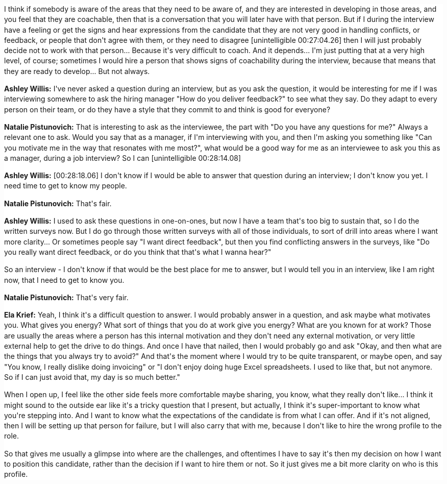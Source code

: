 I think if somebody is aware of the areas that they need to be aware of, and they are interested in developing in those areas, and you feel that they are coachable, then that is a conversation that you will later have with that person. But if I during the interview have a feeling or get the signs and hear expressions from the candidate that they are not very good in handling conflicts, or feedback, or people that don't agree with them, or they need to disagree \[unintelligible 00:27:04.26\] then I will just probably decide not to work with that person... Because it's very difficult to coach. And it depends... I'm just putting that at a very high level, of course; sometimes I would hire a person that shows signs of coachability during the interview, because that means that they are ready to develop... But not always.

**Ashley Willis:** I've never asked a question during an interview, but as you ask the question, it would be interesting for me if I was interviewing somewhere to ask the hiring manager "How do you deliver feedback?" to see what they say. Do they adapt to every person on their team, or do they have a style that they commit to and think is good for everyone?

**Natalie Pistunovich:** That is interesting to ask as the interviewee, the part with "Do you have any questions for me?" Always a relevant one to ask. Would you say that as a manager, if I'm interviewing with you, and then I'm asking you something like "Can you motivate me in the way that resonates with me most?", what would be a good way for me as an interviewee to ask you this as a manager, during a job interview? So I can \[unintelligible 00:28:14.08\]

**Ashley Willis:** \[00:28:18.06\] I don't know if I would be able to answer that question during an interview; I don't know you yet. I need time to get to know my people.

**Natalie Pistunovich:** That's fair.

**Ashley Willis:** I used to ask these questions in one-on-ones, but now I have a team that's too big to sustain that, so I do the written surveys now. But I do go through those written surveys with all of those individuals, to sort of drill into areas where I want more clarity... Or sometimes people say "I want direct feedback", but then you find conflicting answers in the surveys, like "Do you really want direct feedback, or do you think that that's what I wanna hear?"

So an interview - I don't know if that would be the best place for me to answer, but I would tell you in an interview, like I am right now, that I need to get to know you.

**Natalie Pistunovich:** That's very fair.

**Ela Krief:** Yeah, I think it's a difficult question to answer. I would probably answer in a question, and ask maybe what motivates you. What gives you energy? What sort of things that you do at work give you energy? What are you known for at work? Those are usually the areas where a person has this internal motivation and they don't need any external motivation, or very little external help to get the drive to do things. And once I have that nailed, then I would probably go and ask "Okay, and then what are the things that you always try to avoid?" And that's the moment where I would try to be quite transparent, or maybe open, and say "You know, I really dislike doing invoicing" or "I don't enjoy doing huge Excel spreadsheets. I used to like that, but not anymore. So if I can just avoid that, my day is so much better."

When I open up, I feel like the other side feels more comfortable maybe sharing, you know, what they really don't like... I think it might sound to the outside ear like it's a tricky question that I present, but actually, I think it's super-important to know what you're stepping into. And I want to know what the expectations of the candidate is from what I can offer. And if it's not aligned, then I will be setting up that person for failure, but I will also carry that with me, because I don't like to hire the wrong profile to the role.

So that gives me usually a glimpse into where are the challenges, and oftentimes I have to say it's then my decision on how I want to position this candidate, rather than the decision if I want to hire them or not. So it just gives me a bit more clarity on who is this profile.
